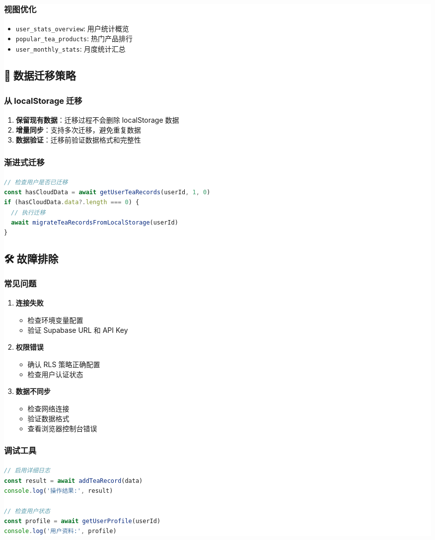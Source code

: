 ### 视图优化
- `user_stats_overview`: 用户统计概览
- `popular_tea_products`: 热门产品排行
- `user_monthly_stats`: 月度统计汇总

## 🔄 数据迁移策略

### 从 localStorage 迁移

1. **保留现有数据**：迁移过程不会删除 localStorage 数据
2. **增量同步**：支持多次迁移，避免重复数据
3. **数据验证**：迁移前验证数据格式和完整性

### 渐进式迁移

```typescript
// 检查用户是否已迁移
const hasCloudData = await getUserTeaRecords(userId, 1, 0)
if (hasCloudData.data?.length === 0) {
  // 执行迁移
  await migrateTeaRecordsFromLocalStorage(userId)
}
```

## 🛠️ 故障排除

### 常见问题

1. **连接失败**
   - 检查环境变量配置
   - 验证 Supabase URL 和 API Key

2. **权限错误**
   - 确认 RLS 策略正确配置
   - 检查用户认证状态

3. **数据不同步**
   - 检查网络连接
   - 验证数据格式
   - 查看浏览器控制台错误

### 调试工具

```typescript
// 启用详细日志
const result = await addTeaRecord(data)
console.log('操作结果:', result)

// 检查用户状态
const profile = await getUserProfile(userId)
console.log('用户资料:', profile)
```
